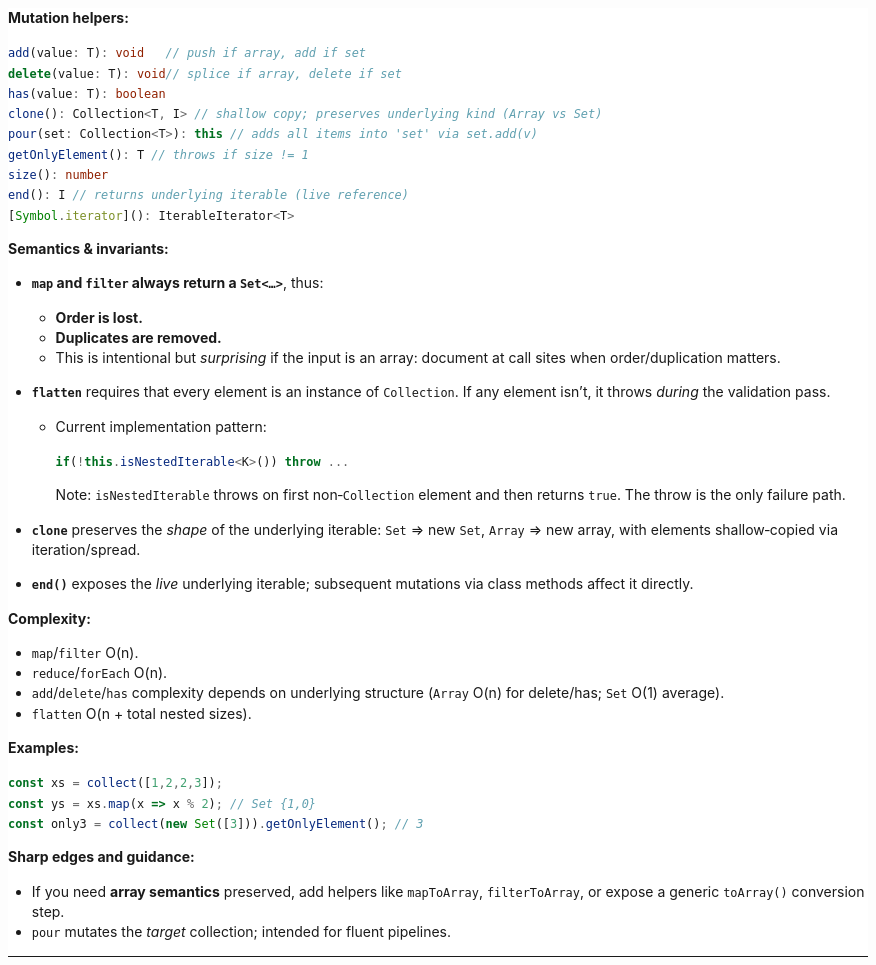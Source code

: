 **Mutation helpers:**

```ts
add(value: T): void   // push if array, add if set
delete(value: T): void// splice if array, delete if set
has(value: T): boolean
clone(): Collection<T, I> // shallow copy; preserves underlying kind (Array vs Set)
pour(set: Collection<T>): this // adds all items into 'set' via set.add(v)
getOnlyElement(): T // throws if size != 1
size(): number
end(): I // returns underlying iterable (live reference)
[Symbol.iterator](): IterableIterator<T>
```

**Semantics & invariants:**

* **`map` and `filter` always return a `Set<…>`**, thus:

  * **Order is lost.**
  * **Duplicates are removed.**
  * This is intentional but *surprising* if the input is an array: document at call sites when order/duplication matters.
* **`flatten`** requires that every element is an instance of `Collection`. If any element isn’t, it throws *during* the validation pass.

  * Current implementation pattern:

    ```ts
    if(!this.isNestedIterable<K>()) throw ...
    ```

    Note: `isNestedIterable` throws on first non‑`Collection` element and then returns `true`. The throw is the only failure path.
* **`clone`** preserves the *shape* of the underlying iterable: `Set` ⇒ new `Set`, `Array` ⇒ new array, with elements shallow‑copied via iteration/spread.
* **`end()`** exposes the *live* underlying iterable; subsequent mutations via class methods affect it directly.

**Complexity:**

* `map`/`filter` O(n).
* `reduce`/`forEach` O(n).
* `add`/`delete`/`has` complexity depends on underlying structure (`Array` O(n) for delete/has; `Set` O(1) average).
* `flatten` O(n + total nested sizes).

**Examples:**

```ts
const xs = collect([1,2,2,3]);
const ys = xs.map(x => x % 2); // Set {1,0}
const only3 = collect(new Set([3])).getOnlyElement(); // 3
```

**Sharp edges and guidance:**

* If you need **array semantics** preserved, add helpers like `mapToArray`, `filterToArray`, or expose a generic `toArray()` conversion step.
* `pour` mutates the *target* collection; intended for fluent pipelines.

---